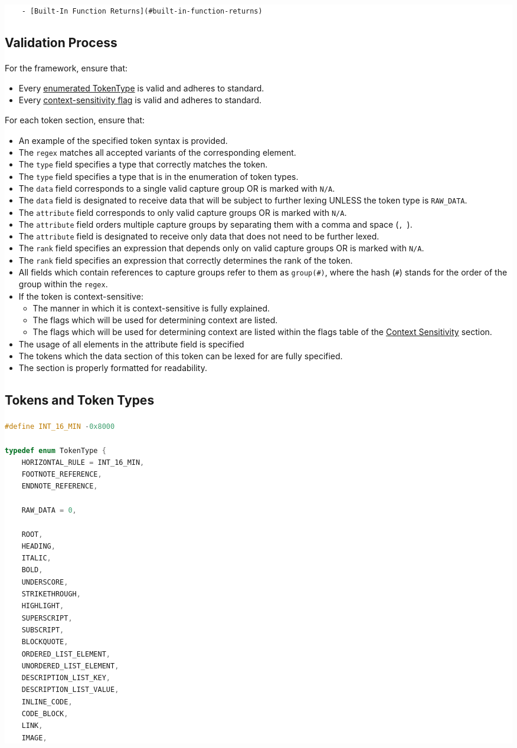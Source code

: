 		- [Built-In Function Returns](#built-in-function-returns)

## Validation Process

For the framework, ensure that:
- Every [enumerated TokenType](#tokens-and-token-types) is valid and adheres to standard.
- Every [context-sensitivity flag](#context-sensitivity) is valid and adheres to standard.

For each token section, ensure that:
- An example of the specified token syntax is provided.
- The `regex` matches all accepted variants of the corresponding element.
- The `type` field specifies a type that correctly matches the token.
- The `type` field specifies a type that is in the enumeration of token types.
- The `data` field corresponds to a single valid capture group OR is marked with `N/A`.
- The `data` field is designated to receive data that will be subject to further lexing UNLESS the token type is `RAW_DATA`.
- The `attribute` field corresponds to only valid capture groups OR is marked with `N/A`.
- The `attribute` field orders multiple capture groups by separating them with a comma and space (`, `).
- The `attribute` field is designated to receive only data that does not need to be further lexed.
- The `rank` field specifies an expression that depends only on valid capture groups OR is marked with `N/A`.
- The `rank` field specifies an expression that correctly determines the rank of the token.
- All fields which contain references to capture groups refer to them as `group(#)`, where the hash (`#`) stands for the order of the group within the `regex`.
- If the token is context-sensitive:
  - The manner in which it is context-sensitive is fully explained.
  - The flags which will be used for determining context are listed.
  - The flags which will be used for determining context are listed within the flags table of the [Context Sensitivity](#context-sensitivity) section.
- The usage of all elements in the attribute field is specified 
- The tokens which the data section of this token can be lexed for are fully specified.
- The section is properly formatted for readability.

## Tokens and Token Types

```C
#define INT_16_MIN -0x8000

typedef enum TokenType {
	HORIZONTAL_RULE = INT_16_MIN,
	FOOTNOTE_REFERENCE,
	ENDNOTE_REFERENCE,

	RAW_DATA = 0,

	ROOT,
	HEADING,
	ITALIC,
	BOLD,
	UNDERSCORE,
	STRIKETHROUGH,
	HIGHLIGHT,
	SUPERSCRIPT,
	SUBSCRIPT,
	BLOCKQUOTE,
	ORDERED_LIST_ELEMENT,
	UNORDERED_LIST_ELEMENT,
	DESCRIPTION_LIST_KEY,
	DESCRIPTION_LIST_VALUE,
	INLINE_CODE,
	CODE_BLOCK,
	LINK,
	IMAGE,
```